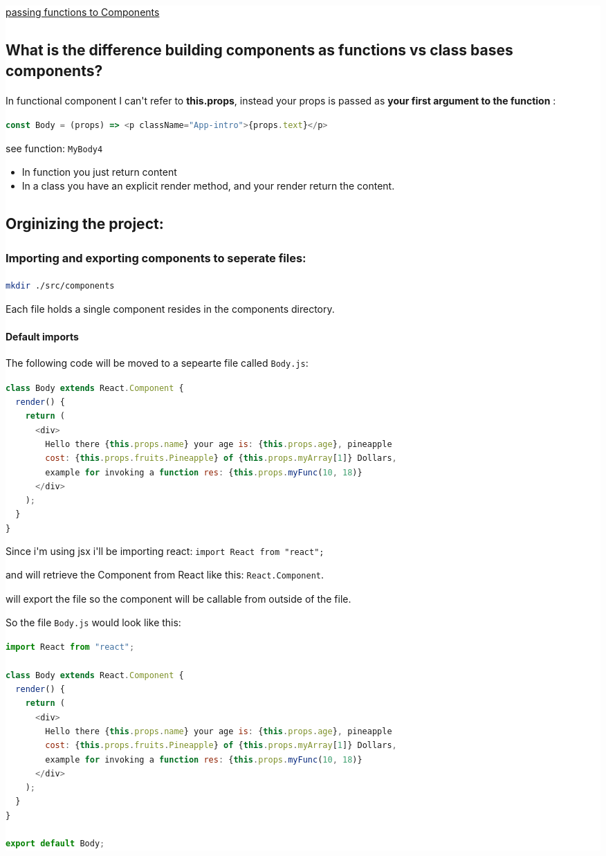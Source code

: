 
[passing functions to Components](https://youtu.be/ICmMVfKjEuo?list=PLN3n1USn4xlntqksY83W3997mmQPrUmqM&t=294)
## What is the difference building components as functions vs class bases components?

In functional component I can't refer to **this.props**, instead your props is passed as **your first argument to the function** :

```javascript
const Body = (props) => <p className="App-intro">{props.text}</p>
```
see function: `MyBody4`


* In function you just return content
* In a class you have an explicit render method, and your render return the content.


## Orginizing the project:
### Importing and exporting components to seperate files:
```bash
mkdir ./src/components
```
Each file holds a single component resides in the components directory.

#### Default imports

The following code will be moved to a sepearte file called `Body.js`:
```javascript
class Body extends React.Component {
  render() {
    return (
      <div>
        Hello there {this.props.name} your age is: {this.props.age}, pineapple
        cost: {this.props.fruits.Pineapple} of {this.props.myArray[1]} Dollars,
        example for invoking a function res: {this.props.myFunc(10, 18)}
      </div>
    );
  }
}
```
Since i'm using jsx i'll be importing react:
`import React from "react";`

and will retrieve the Component from React like this: `React.Component`.

will export the file so the component will be callable from outside of the file.

So the file `Body.js` would look like this:

```javascript
import React from "react";

class Body extends React.Component {
  render() {
    return (
      <div>
        Hello there {this.props.name} your age is: {this.props.age}, pineapple
        cost: {this.props.fruits.Pineapple} of {this.props.myArray[1]} Dollars,
        example for invoking a function res: {this.props.myFunc(10, 18)}
      </div>
    );
  }
}

export default Body;
```